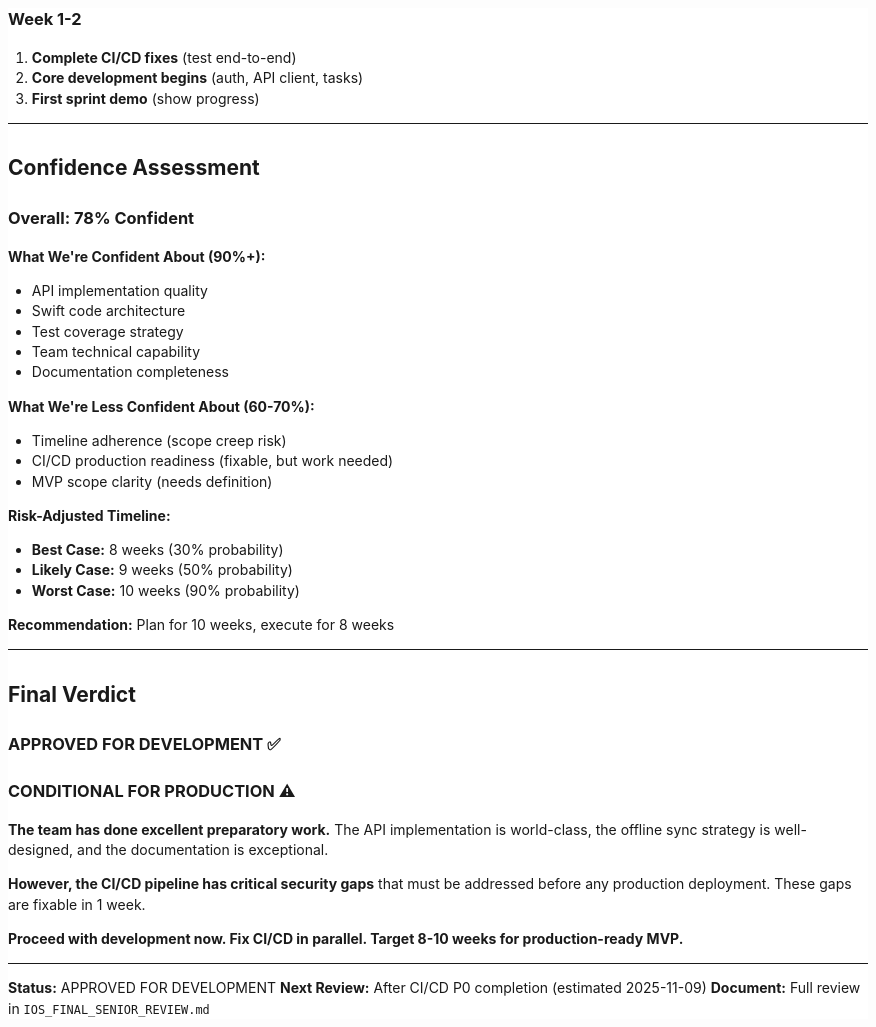 ### Week 1-2

1. **Complete CI/CD fixes** (test end-to-end)
2. **Core development begins** (auth, API client, tasks)
3. **First sprint demo** (show progress)

---

## Confidence Assessment

### Overall: 78% Confident

**What We're Confident About (90%+):**

- API implementation quality
- Swift code architecture
- Test coverage strategy
- Team technical capability
- Documentation completeness

**What We're Less Confident About (60-70%):**

- Timeline adherence (scope creep risk)
- CI/CD production readiness (fixable, but work needed)
- MVP scope clarity (needs definition)

**Risk-Adjusted Timeline:**

- **Best Case:** 8 weeks (30% probability)
- **Likely Case:** 9 weeks (50% probability)
- **Worst Case:** 10 weeks (90% probability)

**Recommendation:** Plan for 10 weeks, execute for 8 weeks

---

## Final Verdict

### APPROVED FOR DEVELOPMENT ✅

### CONDITIONAL FOR PRODUCTION ⚠️

**The team has done excellent preparatory work.** The API implementation is world-class, the offline sync strategy is well-designed, and the documentation is exceptional.

**However, the CI/CD pipeline has critical security gaps** that must be addressed before any production deployment. These gaps are fixable in 1 week.

**Proceed with development now. Fix CI/CD in parallel. Target 8-10 weeks for production-ready MVP.**

---

**Status:** APPROVED FOR DEVELOPMENT
**Next Review:** After CI/CD P0 completion (estimated 2025-11-09)
**Document:** Full review in `IOS_FINAL_SENIOR_REVIEW.md`
